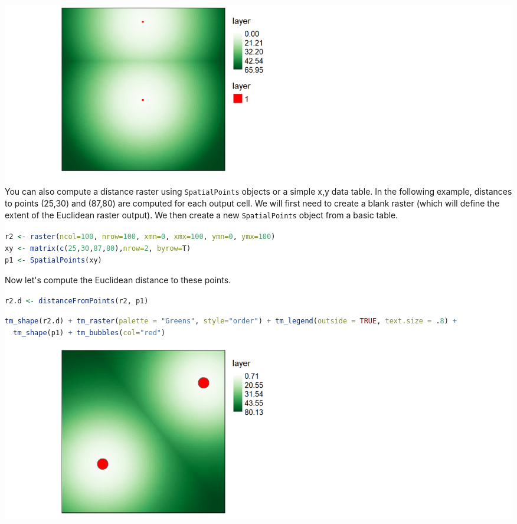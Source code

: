 <img src="A4-Raster-Operations_files/figure-html/unnamed-chunk-29-1.png" width="672" />

You can also compute a distance raster using `SpatialPoints` objects or a simple x,y data table. In the following example, distances to points (25,30) and (87,80) are computed for each output cell. We will first need to create a blank raster (which will define the extent of the Euclidean raster output). We then create a new `SpatialPoints` object from a basic table.


```r
r2 <- raster(ncol=100, nrow=100, xmn=0, xmx=100, ymn=0, ymx=100)
xy <- matrix(c(25,30,87,80),nrow=2, byrow=T) 
p1 <- SpatialPoints(xy)
```

Now let's compute the Euclidean distance to these points.


```r
r2.d <- distanceFromPoints(r2, p1) 
```


```r
tm_shape(r2.d) + tm_raster(palette = "Greens", style="order") + tm_legend(outside = TRUE, text.size = .8) +
  tm_shape(p1) + tm_bubbles(col="red") 
```

<img src="A4-Raster-Operations_files/figure-html/unnamed-chunk-32-1.png" width="672" />
